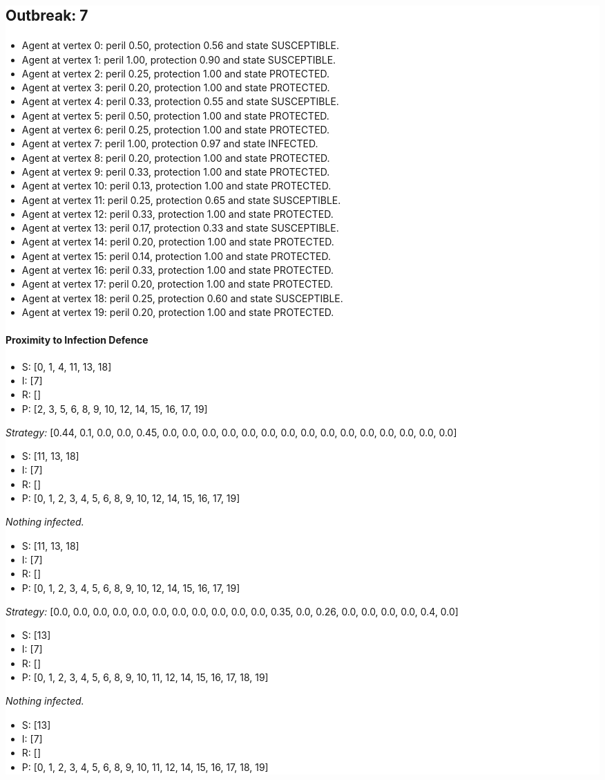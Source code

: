 

## Outbreak: 7

* Agent at vertex 0: peril 0.50, protection 0.56 and state SUSCEPTIBLE.
* Agent at vertex 1: peril 1.00, protection 0.90 and state SUSCEPTIBLE.
* Agent at vertex 2: peril 0.25, protection 1.00 and state PROTECTED.
* Agent at vertex 3: peril 0.20, protection 1.00 and state PROTECTED.
* Agent at vertex 4: peril 0.33, protection 0.55 and state SUSCEPTIBLE.
* Agent at vertex 5: peril 0.50, protection 1.00 and state PROTECTED.
* Agent at vertex 6: peril 0.25, protection 1.00 and state PROTECTED.
* Agent at vertex 7: peril 1.00, protection 0.97 and state INFECTED.
* Agent at vertex 8: peril 0.20, protection 1.00 and state PROTECTED.
* Agent at vertex 9: peril 0.33, protection 1.00 and state PROTECTED.
* Agent at vertex 10: peril 0.13, protection 1.00 and state PROTECTED.
* Agent at vertex 11: peril 0.25, protection 0.65 and state SUSCEPTIBLE.
* Agent at vertex 12: peril 0.33, protection 1.00 and state PROTECTED.
* Agent at vertex 13: peril 0.17, protection 0.33 and state SUSCEPTIBLE.
* Agent at vertex 14: peril 0.20, protection 1.00 and state PROTECTED.
* Agent at vertex 15: peril 0.14, protection 1.00 and state PROTECTED.
* Agent at vertex 16: peril 0.33, protection 1.00 and state PROTECTED.
* Agent at vertex 17: peril 0.20, protection 1.00 and state PROTECTED.
* Agent at vertex 18: peril 0.25, protection 0.60 and state SUSCEPTIBLE.
* Agent at vertex 19: peril 0.20, protection 1.00 and state PROTECTED.
#### Proximity to Infection Defence

 * S: [0, 1, 4, 11, 13, 18]
 * I: [7]
 * R: []
 * P: [2, 3, 5, 6, 8, 9, 10, 12, 14, 15, 16, 17, 19]

_Strategy:_ [0.44, 0.1, 0.0, 0.0, 0.45, 0.0, 0.0, 0.0, 0.0, 0.0, 0.0, 0.0, 0.0, 0.0, 0.0, 0.0, 0.0, 0.0, 0.0, 0.0]

 * S: [11, 13, 18]
 * I: [7]
 * R: []
 * P: [0, 1, 2, 3, 4, 5, 6, 8, 9, 10, 12, 14, 15, 16, 17, 19]

_Nothing infected._
 * S: [11, 13, 18]
 * I: [7]
 * R: []
 * P: [0, 1, 2, 3, 4, 5, 6, 8, 9, 10, 12, 14, 15, 16, 17, 19]

_Strategy:_ [0.0, 0.0, 0.0, 0.0, 0.0, 0.0, 0.0, 0.0, 0.0, 0.0, 0.0, 0.35, 0.0, 0.26, 0.0, 0.0, 0.0, 0.0, 0.4, 0.0]

 * S: [13]
 * I: [7]
 * R: []
 * P: [0, 1, 2, 3, 4, 5, 6, 8, 9, 10, 11, 12, 14, 15, 16, 17, 18, 19]

_Nothing infected._
 * S: [13]
 * I: [7]
 * R: []
 * P: [0, 1, 2, 3, 4, 5, 6, 8, 9, 10, 11, 12, 14, 15, 16, 17, 18, 19]
